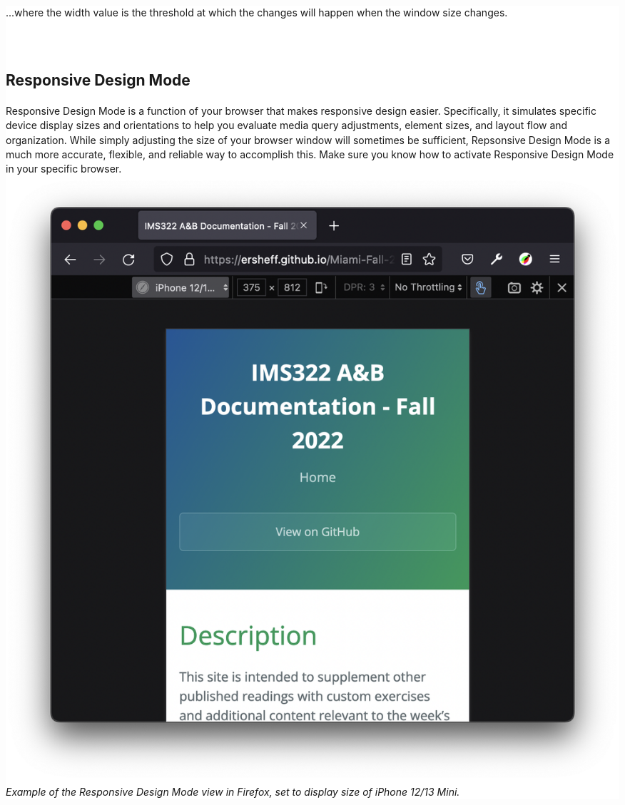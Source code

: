 ...where the width value is the threshold at which the changes will happen when the window size changes.  
<br><br>
## Responsive Design Mode
Responsive Design Mode is a function of your browser that makes responsive design easier. Specifically, it simulates specific device display sizes and orientations to help you evaluate media query adjustments, element sizes, and layout flow and organization. While simply adjusting the size of your browser window will sometimes be sufficient, Repsonsive Design Mode is a much more accurate, flexible, and reliable way to accomplish this. Make sure you know how to activate Responsive Design Mode in your specific browser.
![RDM in Firefox](images/RDM.png)*Example of the Responsive Design Mode view in Firefox, set to display size of iPhone 12/13 Mini.*

<script async src="https://cpwebassets.codepen.io/assets/embed/ei.js"></script>